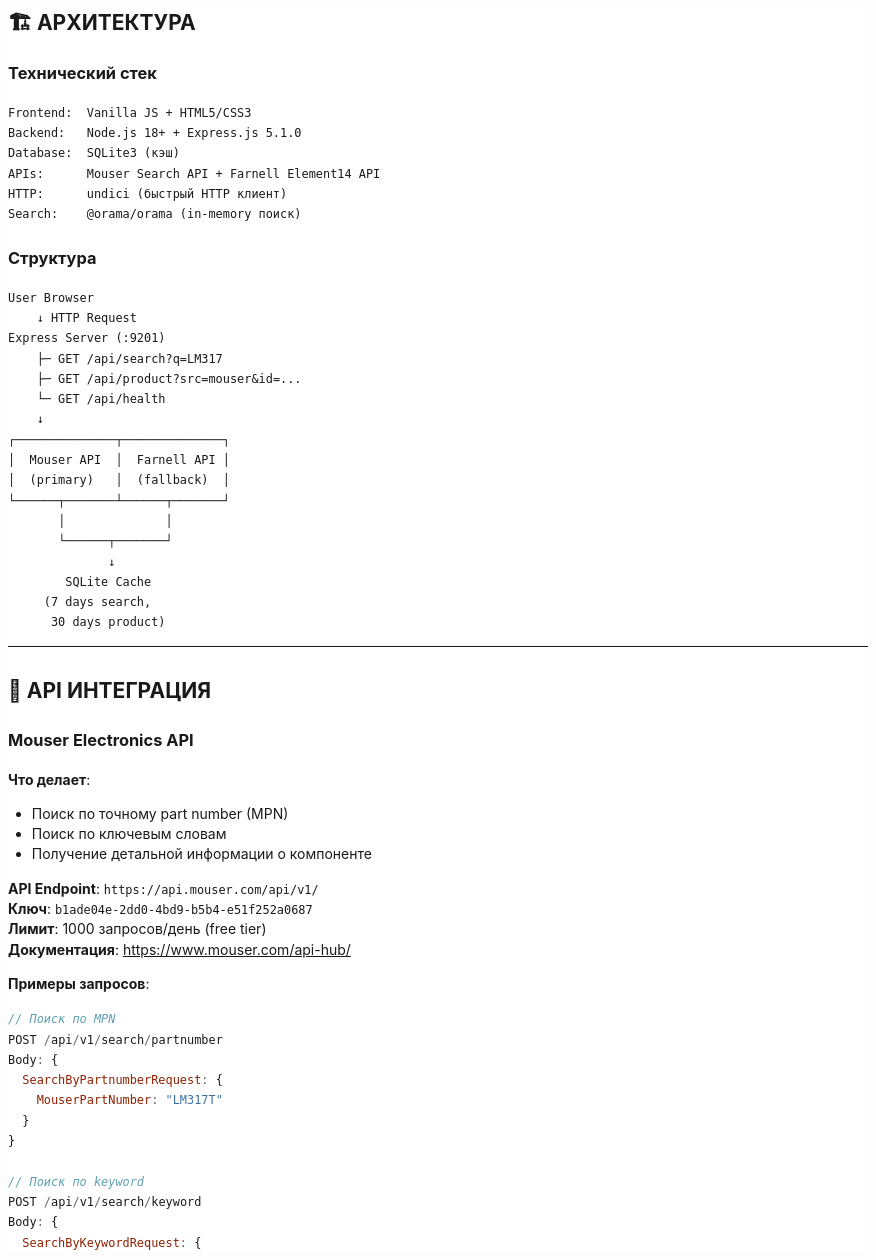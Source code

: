 ## 🏗️ АРХИТЕКТУРА

### Технический стек

```
Frontend:  Vanilla JS + HTML5/CSS3
Backend:   Node.js 18+ + Express.js 5.1.0
Database:  SQLite3 (кэш)
APIs:      Mouser Search API + Farnell Element14 API
HTTP:      undici (быстрый HTTP клиент)
Search:    @orama/orama (in-memory поиск)
```

### Структура

```
User Browser
    ↓ HTTP Request
Express Server (:9201)
    ├─ GET /api/search?q=LM317
    ├─ GET /api/product?src=mouser&id=...
    └─ GET /api/health
    ↓
┌──────────────┬──────────────┐
│  Mouser API  │  Farnell API │
│  (primary)   │  (fallback)  │
└──────┬───────┴──────┬───────┘
       │              │
       └──────┬───────┘
              ↓
        SQLite Cache
     (7 days search,
      30 days product)
```

---

## 🔑 API ИНТЕГРАЦИЯ

### Mouser Electronics API

**Что делает**:
- Поиск по точному part number (MPN)
- Поиск по ключевым словам
- Получение детальной информации о компоненте

**API Endpoint**: `https://api.mouser.com/api/v1/`  
**Ключ**: `b1ade04e-2dd0-4bd9-b5b4-e51f252a0687`  
**Лимит**: 1000 запросов/день (free tier)  
**Документация**: https://www.mouser.com/api-hub/

**Примеры запросов**:
```javascript
// Поиск по MPN
POST /api/v1/search/partnumber
Body: {
  SearchByPartnumberRequest: {
    MouserPartNumber: "LM317T"
  }
}

// Поиск по keyword
POST /api/v1/search/keyword
Body: {
  SearchByKeywordRequest: {
```